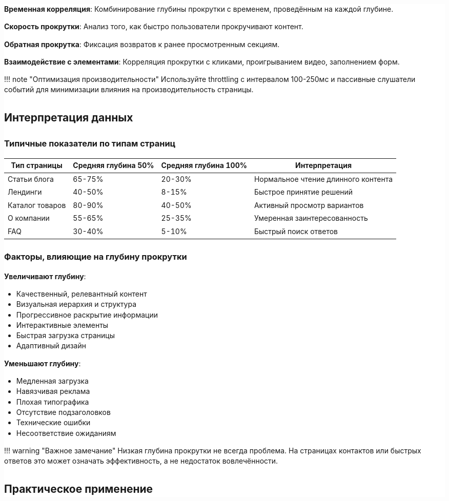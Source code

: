 **Временная корреляция**: Комбинирование глубины прокрутки с временем, проведённым на каждой глубине.

**Скорость прокрутки**: Анализ того, как быстро пользователи прокручивают контент.

**Обратная прокрутка**: Фиксация возвратов к ранее просмотренным секциям.

**Взаимодействие с элементами**: Корреляция прокрутки с кликами, проигрыванием видео, заполнением форм.

!!! note "Оптимизация производительности"
    Используйте throttling с интервалом 100-250мс и пассивные слушатели событий для минимизации влияния на производительность страницы.

## Интерпретация данных

### Типичные показатели по типам страниц

| Тип страницы | Средняя глубина 50% | Средняя глубина 100% | Интерпретация |
|-------------|-------------------|---------------------|---------------|
| Статьи блога | 65-75% | 20-30% | Нормальное чтение длинного контента |
| Лендинги | 40-50% | 8-15% | Быстрое принятие решений |
| Каталог товаров | 80-90% | 40-50% | Активный просмотр вариантов |
| О компании | 55-65% | 25-35% | Умеренная заинтересованность |
| FAQ | 30-40% | 5-10% | Быстрый поиск ответов |

### Факторы, влияющие на глубину прокрутки

**Увеличивают глубину**:

- Качественный, релевантный контент
- Визуальная иерархия и структура
- Прогрессивное раскрытие информации
- Интерактивные элементы
- Быстрая загрузка страницы
- Адаптивный дизайн

**Уменьшают глубину**:

- Медленная загрузка
- Навязчивая реклама
- Плохая типографика
- Отсутствие подзаголовков
- Технические ошибки
- Несоответствие ожиданиям

!!! warning "Важное замечание"
    Низкая глубина прокрутки не всегда проблема. На страницах контактов или быстрых ответов это может означать эффективность, а не недостаток вовлечённости.

## Практическое применение
